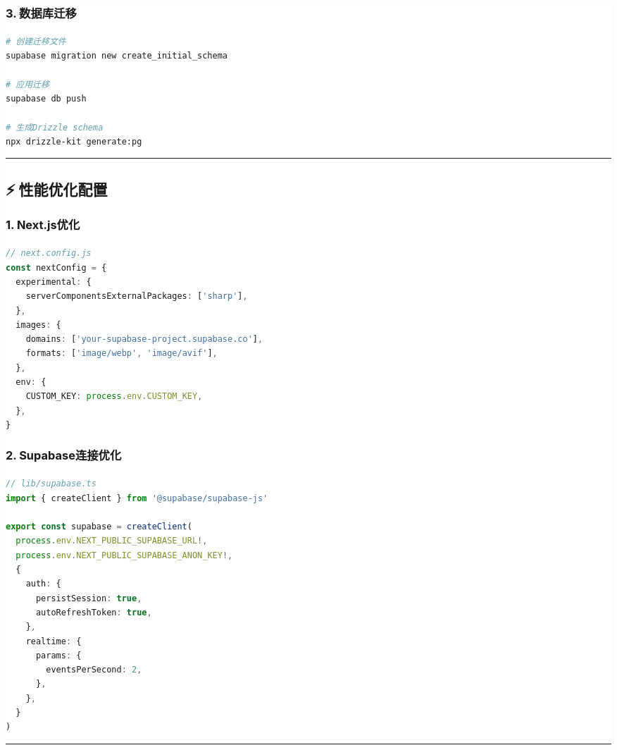### 3. 数据库迁移
```bash
# 创建迁移文件
supabase migration new create_initial_schema

# 应用迁移
supabase db push

# 生成Drizzle schema
npx drizzle-kit generate:pg
```

---

## ⚡ 性能优化配置

### 1. Next.js优化
```typescript
// next.config.js
const nextConfig = {
  experimental: {
    serverComponentsExternalPackages: ['sharp'],
  },
  images: {
    domains: ['your-supabase-project.supabase.co'],
    formats: ['image/webp', 'image/avif'],
  },
  env: {
    CUSTOM_KEY: process.env.CUSTOM_KEY,
  },
}
```

### 2. Supabase连接优化
```typescript
// lib/supabase.ts
import { createClient } from '@supabase/supabase-js'

export const supabase = createClient(
  process.env.NEXT_PUBLIC_SUPABASE_URL!,
  process.env.NEXT_PUBLIC_SUPABASE_ANON_KEY!,
  {
    auth: {
      persistSession: true,
      autoRefreshToken: true,
    },
    realtime: {
      params: {
        eventsPerSecond: 2,
      },
    },
  }
)
```

---